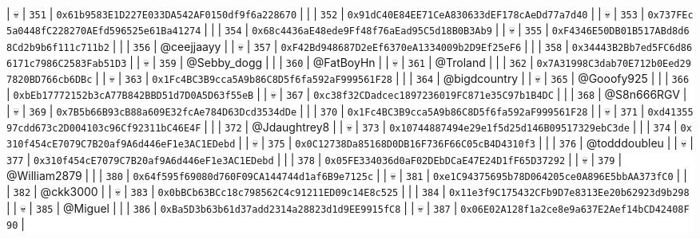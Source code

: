 | 💀 | `351` | `0x61b9583E1D227E033DA542AF0150df9f6a228670` |
|  | `352` | `0x91dC40E84EE71CeA830633dEF178cAeDd77a7d40` |
| 💀 | `353` | `0x737FEc5a0448fC228270AEfd596525e61Ba41274` |
|  | `354` | `0x68c4436aE48ede9Ff48f76aEad95C5d18B0B3Ab9` |
| 💀 | `355` | `0xF4346E50DB01B517ABd8d68Cd2b9b6f111c711b2` |
|  | `356` | @ceejjaayy |
| 💀 | `357` | `0xF42Bd948687D2eEf6370eA1334009b2D9Ef25eF6` |
|  | `358` | `0x34443B2Bb7ed5FC6d866171c7986C2583Fab51D3` |
| 💀 | `359` | @Sebby_dogg |
|  | `360` | @FatBoyHn |
| 💀 | `361` | @Troland |
|  | `362` | `0x7A31998C3dab70E712b0Eed297820BD766cb6DBc` |
| 💀 | `363` | `0x1Fc4BC3B9cca5A9b86C8D5f6fa592aF999561F28` |
|  | `364` | @bigdcountry |
| 💀 | `365` | @Gooofy925 |
|  | `366` | `0xbEb17772152b3cA77B842BBD51d7D0A5D63f55eB` |
| 💀 | `367` | `0xc38f32CDadcec1897236019FC871e35C97b1B4DC` |
|  | `368` | @S8n666RGV |
| 💀 | `369` | `0x7B5b66B93cB88a609E32fcAe784D63Dcd3534dDe` |
|  | `370` | `0x1Fc4BC3B9cca5A9b86C8D5f6fa592aF999561F28` |
| 💀 | `371` | `0xd4135597cdd673c2D004103c96Cf92311bC46E4F` |
|  | `372` | @Jdaughtrey8 |
| 💀 | `373` | `0x10744887494e29e1f5d25d146B09517329ebC3de` |
|  | `374` | `0x310f454cE7079C7B20af9A6d446eF1e3AC1EDebd` |
| 💀 | `375` | `0x0C12738Da85168D0DB16F736F66C05cB4D4310f3` |
|  | `376` | @todddoubleu |
| 💀 | `377` | `0x310f454cE7079C7B20af9A6d446eF1e3AC1EDebd` |
|  | `378` | `0x05FE334036d0aF02DEbDCaE47E24D1fF65D37292` |
| 💀 | `379` | @William2879 |
|  | `380` | `0x64f595f69080d760F09CA144744d1af6B9e7125c` |
| 💀 | `381` | `0xe1C94375695b78D064205ce0A896E5bbAA373fC0` |
|  | `382` | @ckk3000 |
| 💀 | `383` | `0x0bBCb63BCc18c798562C4c91211ED09c14E8c525` |
|  | `384` | `0x11e3f9C175432CFb9D7e8313Ee20b62923d9b298` |
| 💀 | `385` | @Miguel |
|  | `386` | `0xBa5D3b63b61d37add2314a28823d1d9EE9915fC8` |
| 💀 | `387` | `0x06E02A128f1a2ce8e9a637E2Aef14bCD42408F90` |